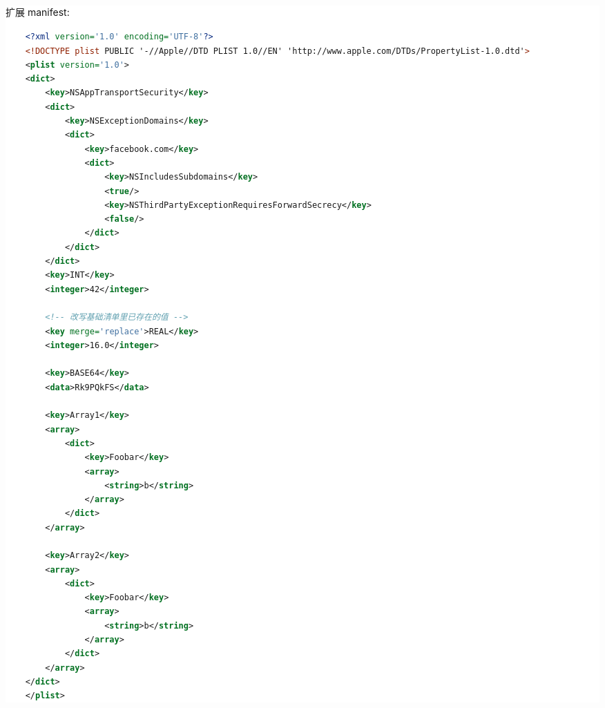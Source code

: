 扩展 manifest:

```xml
    <?xml version='1.0' encoding='UTF-8'?>
    <!DOCTYPE plist PUBLIC '-//Apple//DTD PLIST 1.0//EN' 'http://www.apple.com/DTDs/PropertyList-1.0.dtd'>
    <plist version='1.0'>
    <dict>
        <key>NSAppTransportSecurity</key>
        <dict>
            <key>NSExceptionDomains</key>
            <dict>
                <key>facebook.com</key>
                <dict>
                    <key>NSIncludesSubdomains</key>
                    <true/>
                    <key>NSThirdPartyExceptionRequiresForwardSecrecy</key>
                    <false/>
                </dict>
            </dict>
        </dict>
        <key>INT</key>
        <integer>42</integer>

        <!-- 改写基础清单里已存在的值 -->
        <key merge='replace'>REAL</key>
        <integer>16.0</integer>

        <key>BASE64</key>
        <data>Rk9PQkFS</data>

        <key>Array1</key>
        <array>
            <dict>
                <key>Foobar</key>
                <array>
                    <string>b</string>
                </array>
            </dict>
        </array>

        <key>Array2</key>
        <array>
            <dict>
                <key>Foobar</key>
                <array>
                    <string>b</string>
                </array>
            </dict>
        </array>
    </dict>
    </plist>
```
